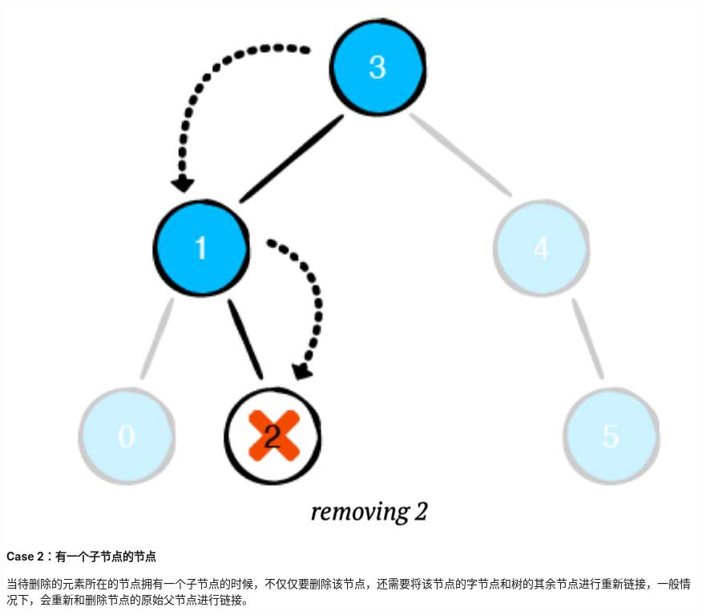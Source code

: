 ![](/assets/Data-Structures-&-Algorithms-in-Swift/11/remove-element-leaf-node.png)

**Case 2：有一个子节点的节点**

当待删除的元素所在的节点拥有一个子节点的时候，不仅仅要删除该节点，还需要将该节点的字节点和树的其余节点进行重新链接，一般情况下，会重新和删除节点的原始父节点进行链接。
